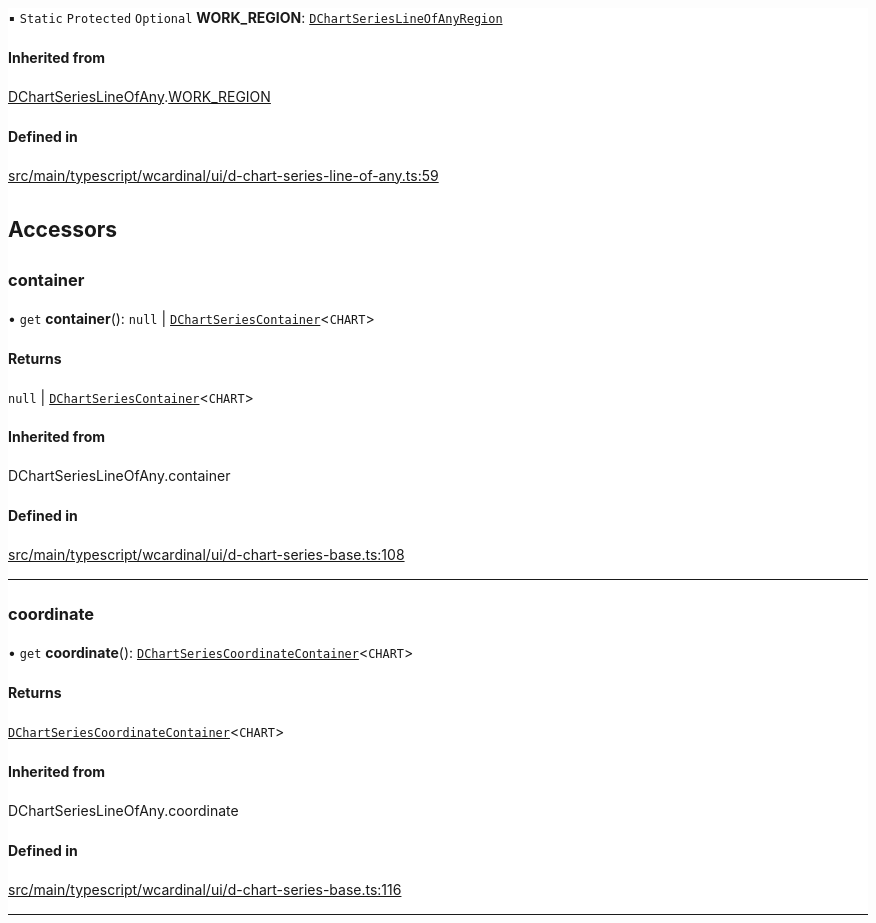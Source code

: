 ▪ `Static` `Protected` `Optional` **WORK\_REGION**: [`DChartSeriesLineOfAnyRegion`](../interfaces/DChartSeriesLineOfAnyRegion.md)

#### Inherited from

[DChartSeriesLineOfAny](DChartSeriesLineOfAny.md).[WORK_REGION](DChartSeriesLineOfAny.md#work_region)

#### Defined in

[src/main/typescript/wcardinal/ui/d-chart-series-line-of-any.ts:59](https://github.com/winter-cardinal/winter-cardinal-ui/blob/v0.442.0/src/main/typescript/wcardinal/ui/d-chart-series-line-of-any.ts#L59)

## Accessors

### container

• `get` **container**(): ``null`` \| [`DChartSeriesContainer`](../interfaces/DChartSeriesContainer.md)\<`CHART`\>

#### Returns

``null`` \| [`DChartSeriesContainer`](../interfaces/DChartSeriesContainer.md)\<`CHART`\>

#### Inherited from

DChartSeriesLineOfAny.container

#### Defined in

[src/main/typescript/wcardinal/ui/d-chart-series-base.ts:108](https://github.com/winter-cardinal/winter-cardinal-ui/blob/v0.442.0/src/main/typescript/wcardinal/ui/d-chart-series-base.ts#L108)

___

### coordinate

• `get` **coordinate**(): [`DChartSeriesCoordinateContainer`](../interfaces/DChartSeriesCoordinateContainer.md)\<`CHART`\>

#### Returns

[`DChartSeriesCoordinateContainer`](../interfaces/DChartSeriesCoordinateContainer.md)\<`CHART`\>

#### Inherited from

DChartSeriesLineOfAny.coordinate

#### Defined in

[src/main/typescript/wcardinal/ui/d-chart-series-base.ts:116](https://github.com/winter-cardinal/winter-cardinal-ui/blob/v0.442.0/src/main/typescript/wcardinal/ui/d-chart-series-base.ts#L116)

___
